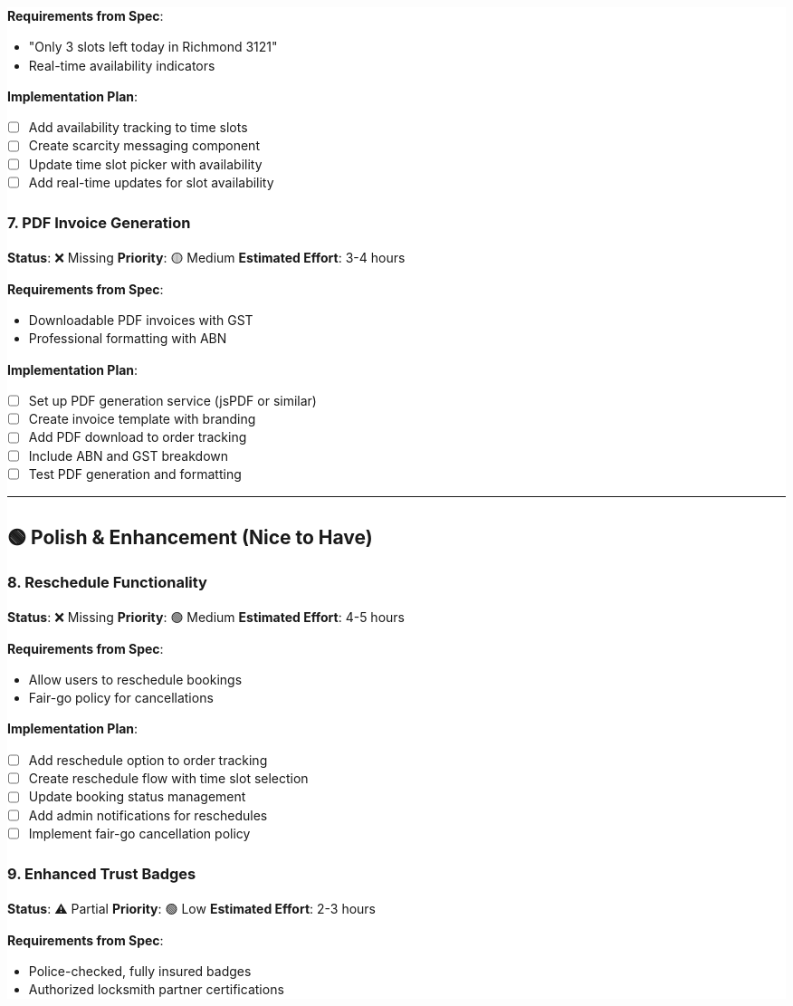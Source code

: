 **Requirements from Spec**:
- "Only 3 slots left today in Richmond 3121"
- Real-time availability indicators

**Implementation Plan**:
- [ ] Add availability tracking to time slots
- [ ] Create scarcity messaging component
- [ ] Update time slot picker with availability
- [ ] Add real-time updates for slot availability

### 7. PDF Invoice Generation
**Status**: ❌ Missing
**Priority**: 🟡 Medium
**Estimated Effort**: 3-4 hours

**Requirements from Spec**:
- Downloadable PDF invoices with GST
- Professional formatting with ABN

**Implementation Plan**:
- [ ] Set up PDF generation service (jsPDF or similar)
- [ ] Create invoice template with branding
- [ ] Add PDF download to order tracking
- [ ] Include ABN and GST breakdown
- [ ] Test PDF generation and formatting

---

## 🟢 **Polish & Enhancement** (Nice to Have)

### 8. Reschedule Functionality
**Status**: ❌ Missing
**Priority**: 🟢 Medium
**Estimated Effort**: 4-5 hours

**Requirements from Spec**:
- Allow users to reschedule bookings
- Fair-go policy for cancellations

**Implementation Plan**:
- [ ] Add reschedule option to order tracking
- [ ] Create reschedule flow with time slot selection
- [ ] Update booking status management
- [ ] Add admin notifications for reschedules
- [ ] Implement fair-go cancellation policy

### 9. Enhanced Trust Badges
**Status**: ⚠️ Partial
**Priority**: 🟢 Low
**Estimated Effort**: 2-3 hours

**Requirements from Spec**:
- Police-checked, fully insured badges
- Authorized locksmith partner certifications
